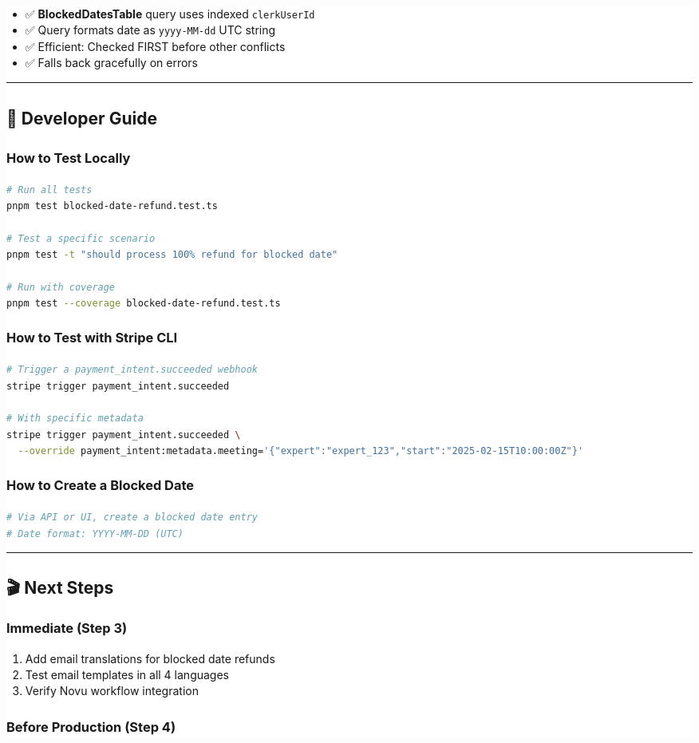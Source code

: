 - ✅ **BlockedDatesTable** query uses indexed `clerkUserId`
- ✅ Query formats date as `yyyy-MM-dd` UTC string
- ✅ Efficient: Checked FIRST before other conflicts
- ✅ Falls back gracefully on errors

---

## 📖 **Developer Guide**

### **How to Test Locally**

```bash
# Run all tests
pnpm test blocked-date-refund.test.ts

# Test a specific scenario
pnpm test -t "should process 100% refund for blocked date"

# Run with coverage
pnpm test --coverage blocked-date-refund.test.ts
```

### **How to Test with Stripe CLI**

```bash
# Trigger a payment_intent.succeeded webhook
stripe trigger payment_intent.succeeded

# With specific metadata
stripe trigger payment_intent.succeeded \
  --override payment_intent:metadata.meeting='{"expert":"expert_123","start":"2025-02-15T10:00:00Z"}'
```

### **How to Create a Blocked Date**

```bash
# Via API or UI, create a blocked date entry
# Date format: YYYY-MM-DD (UTC)
```

---

## 🎬 **Next Steps**

### **Immediate (Step 3)**

1. Add email translations for blocked date refunds
2. Test email templates in all 4 languages
3. Verify Novu workflow integration

### **Before Production (Step 4)**
